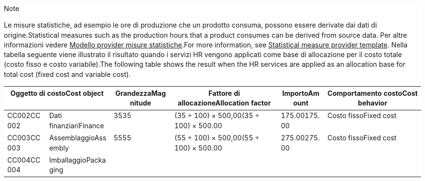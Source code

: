 > [!NOTE]
> <span data-ttu-id="c66d8-520">Le misure statistiche, ad esempio le ore di produzione che un prodotto consuma, possono essere derivate dai dati di origine.</span><span class="sxs-lookup"><span data-stu-id="c66d8-520">Statistical measures such as the production hours that a product consumes can be derived from source data.</span></span> <span data-ttu-id="c66d8-521">Per altre informazioni vedere [Modello provider misure statistiche](statistical-measure-provider-template.md#statistical-measure-provider-template).</span><span class="sxs-lookup"><span data-stu-id="c66d8-521">For more information, see [Statistical measure provider template](statistical-measure-provider-template.md#statistical-measure-provider-template).</span></span> <span data-ttu-id="c66d8-522">Nella tabella seguente viene illustrato il risultato quando i servizi HR vengono applicati come base di allocazione per il costo totale (costo fisso e costo variabile).</span><span class="sxs-lookup"><span data-stu-id="c66d8-522">The following table shows the result when the HR services are applied as an allocation base for total cost (fixed cost and variable cost).</span></span>

<table>
<thead>
<tr>
<th colspan="2"><span data-ttu-id="c66d8-523">Oggetto di costo</span><span class="sxs-lookup"><span data-stu-id="c66d8-523">Cost object</span></span></th>
<th><span data-ttu-id="c66d8-524">Grandezza</span><span class="sxs-lookup"><span data-stu-id="c66d8-524">Magnitude</span></span></th>
<th><span data-ttu-id="c66d8-525">Fattore di allocazione</span><span class="sxs-lookup"><span data-stu-id="c66d8-525">Allocation factor</span></span></th>
<th><span data-ttu-id="c66d8-526">Importo</span><span class="sxs-lookup"><span data-stu-id="c66d8-526">Amount</span></span></th>
<th><span data-ttu-id="c66d8-527">Comportamento costo</span><span class="sxs-lookup"><span data-stu-id="c66d8-527">Cost behavior</span></span></th>
</tr>
</thead>
<tbody>
<tr>
<td><span data-ttu-id="c66d8-528">CC002</span><span class="sxs-lookup"><span data-stu-id="c66d8-528">CC002</span></span></td>
<td><span data-ttu-id="c66d8-529">Dati finanziari</span><span class="sxs-lookup"><span data-stu-id="c66d8-529">Finance</span></span></td>
<td><span data-ttu-id="c66d8-530">35</span><span class="sxs-lookup"><span data-stu-id="c66d8-530">35</span></span></td>
<td><span data-ttu-id="c66d8-531">(35 ÷ 100) × 500,00</span><span class="sxs-lookup"><span data-stu-id="c66d8-531">(35 ÷ 100) × 500.00</span></span></td>
<td><span data-ttu-id="c66d8-532">175.00</span><span class="sxs-lookup"><span data-stu-id="c66d8-532">175.00</span></span></td>
<td><span data-ttu-id="c66d8-533">Costo fisso</span><span class="sxs-lookup"><span data-stu-id="c66d8-533">Fixed cost</span></span></td>
</tr>
<tr>
<td><span data-ttu-id="c66d8-534">CC003</span><span class="sxs-lookup"><span data-stu-id="c66d8-534">CC003</span></span></td>
<td><span data-ttu-id="c66d8-535">Assemblaggio</span><span class="sxs-lookup"><span data-stu-id="c66d8-535">Assembly</span></span></td>
<td><span data-ttu-id="c66d8-536">55</span><span class="sxs-lookup"><span data-stu-id="c66d8-536">55</span></span></td>
<td><span data-ttu-id="c66d8-537">(55 ÷ 100) × 500,00</span><span class="sxs-lookup"><span data-stu-id="c66d8-537">(55 ÷ 100) × 500.00</span></span></td>
<td><span data-ttu-id="c66d8-538">275.00</span><span class="sxs-lookup"><span data-stu-id="c66d8-538">275.00</span></span></td>
<td><span data-ttu-id="c66d8-539">Costo fisso</span><span class="sxs-lookup"><span data-stu-id="c66d8-539">Fixed cost</span></span></td>
</tr>
<tr>
<td><span data-ttu-id="c66d8-540">CC004</span><span class="sxs-lookup"><span data-stu-id="c66d8-540">CC004</span></span></td>
<td><span data-ttu-id="c66d8-541">Imballaggio</span><span class="sxs-lookup"><span data-stu-id="c66d8-541">Packaging</span></span></td>